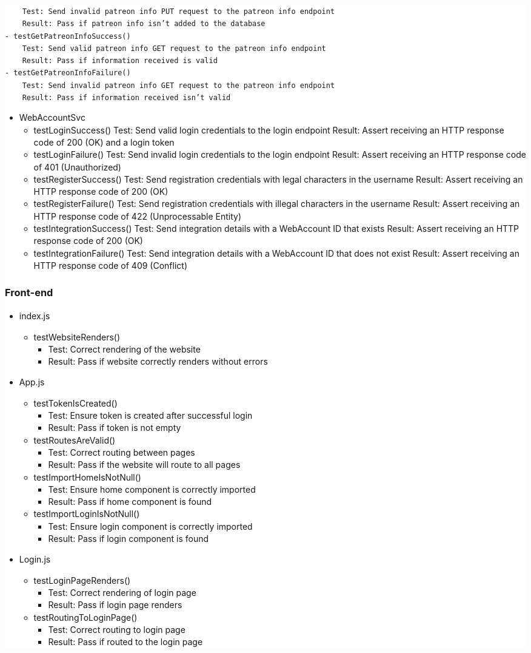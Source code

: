 		Test: Send invalid patreon info PUT request to the patreon info endpoint
		Result: Pass if patreon info isn’t added to the database
	- testGetPatreonInfoSuccess()
		Test: Send valid patreon info GET request to the patreon info endpoint
		Result: Pass if information received is valid
	- testGetPatreonInfoFailure()
		Test: Send invalid patreon info GET request to the patreon info endpoint
		Result: Pass if information received isn’t valid
- WebAccountSvc
	- testLoginSuccess()
		Test: Send valid login credentials to the login endpoint
		Result: Assert receiving an HTTP response code of 200 (OK)  and a login token
	- testLoginFailure()
		Test: Send invalid login credentials to the login endpoint
		Result: Assert receiving an HTTP response code of 401 (Unauthorized)
	- testRegisterSuccess()
		Test: Send registration credentials with legal characters in the username
		Result: Assert receiving an HTTP response code of 200 (OK)
	- testRegisterFailure()
		Test: Send registration credentials with illegal characters in the username
		Result: Assert receiving an HTTP response code of 422 (Unprocessable Entity)
	- testIntegrationSuccess()
		Test: Send integration details with a WebAccount ID that exists 
		Result: Assert receiving an HTTP response code of 200 (OK)
	- testIntegrationFailure()
		Test: Send integration details with a WebAccount ID that does not exist
        Result: Assert receiving an HTTP response code of 409 (Conflict)

### Front-end

- index.js
    - testWebsiteRenders()
        - Test: Correct rendering of the website
        - Result: Pass if website correctly renders without errors

- App.js
    - testTokenIsCreated()
        - Test: Ensure token is created after successful login
        - Result: Pass if token is not empty
    - testRoutesAreValid()
        - Test: Correct routing between pages
        - Result: Pass if the website will route to all pages
    - testImportHomeIsNotNull()
        - Test: Ensure home component is correctly imported
        - Result: Pass if home component is found
    - testImportLoginIsNotNull()
        - Test: Ensure login component is correctly imported
        - Result: Pass if login component is found

- Login.js
    - testLoginPageRenders()
        - Test: Correct rendering of login page
        - Result: Pass if login page renders
    - testRoutingToLoginPage()
        - Test: Correct routing to login page
        - Result: Pass if routed to the login page
